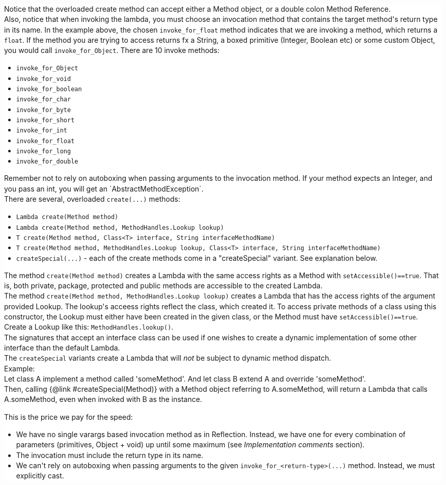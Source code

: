 Notice that the overloaded create method can accept either a Method object, or a double colon Method Reference.  
Also, notice that when invoking the lambda, you must choose an invocation method that contains the target method's return type in its name. In the example above, the chosen `invoke_for_float` method indicates that we are invoking a method, which returns a `float`. If the method you are trying to access returns fx a String, a boxed primitive (Integer, Boolean etc) or some custom Object, you would call `invoke_for_Object`. There are 10 invoke methods:  
* `invoke_for_Object`
* `invoke_for_void`
* `invoke_for_boolean`
* `invoke_for_char`
* `invoke_for_byte`
* `invoke_for_short`
* `invoke_for_int`
* `invoke_for_float`
* `invoke_for_long`
* `invoke_for_double`

Remember not to rely on autoboxing when passing arguments to the invocation method. If your method expects an Integer, and you pass an int, you will get an ´AbstractMethodException´.  
There are several, overloaded `create(...)` methods:

* `Lambda create(Method method)`
* `Lambda create(Method method, MethodHandles.Lookup lookup)`
* `T create(Method method, Class<T> interface, String interfaceMethodName)`
* `T create(Method method, MethodHandles.Lookup lookup, Class<T> interface, String interfaceMethodName)` 
* `createSpecial(...)` - each of the create methods come in a "createSpecial" variant. See explanation below. 

The method `create(Method method)` creates a Lambda with the same access rights as a Method with `setAccessible()==true`. That is, both private, package, protected and public methods are accessible to the created Lambda.  
The method `create(Method method, MethodHandles.Lookup lookup)` creates a Lambda that has the access rights of the argument provided Lookup. The lookup's acceess rights reflect the class, which created it. To access private methods of a class using this constructor, the Lookup must either have been created in the given class, or the Method must have `setAccessible()==true`. Create a Lookup like this: `MethodHandles.lookup()`.  
The signatures that accept an interface class can be used if one wishes to create a dynamic implementation of some other interface than the default Lambda.  
The `createSpecial` variants create a Lambda that will _not_ be subject to dynamic method dispatch.  
Example:  
Let class A implement a method called 'someMethod'. And let class B extend A and override 'someMethod'.  
Then, calling {@link #createSpecial(Method)} with a Method object referring to A.someMethod, will return a Lambda that calls A.someMethod, even when invoked with B as the instance.

This is the price we pay for the speed:  
* We have no single varargs based invocation method as in Reflection. Instead, we have one for every combination of parameters (primitives, Object + void) up until some maximum (see _Implementation comments_ section). 
* The invocation must include the return type in its name.  
* We can't rely on autoboxing when passing arguments to the given `invoke_for_<return-type>(...)` method. Instead, we must explicitly cast.
